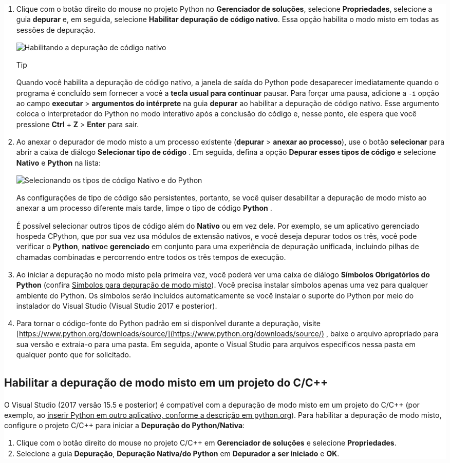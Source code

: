 1. Clique com o botão direito do mouse no projeto Python no **Gerenciador de soluções**, selecione **Propriedades**, selecione a guia **depurar** e, em seguida, selecione **Habilitar depuração de código nativo**. Essa opção habilita o modo misto em todas as sessões de depuração.

    ![Habilitando a depuração de código nativo](media/mixed-mode-debugging-enable-native.png)

    > [!Tip]
    > Quando você habilita a depuração de código nativo, a janela de saída do Python pode desaparecer imediatamente quando o programa é concluído sem fornecer a você a **tecla usual para continuar** pausar. Para forçar uma pausa, adicione a `-i` opção ao campo **executar**  >  **argumentos do intérprete** na guia **depurar** ao habilitar a depuração de código nativo. Esse argumento coloca o interpretador do Python no modo interativo após a conclusão do código e, nesse ponto, ele espera que você pressione **Ctrl** + **Z**  >  **Enter** para sair.

1. Ao anexar o depurador de modo misto a um processo existente (**depurar**  >  **anexar ao processo**), use o botão **selecionar** para abrir a caixa de diálogo **Selecionar tipo de código** . Em seguida, defina a opção **Depurar esses tipos de código** e selecione **Nativo** e **Python** na lista:

    ![Selecionando os tipos de código Nativo e do Python](media/mixed-mode-debugging-code-type.png)

    As configurações de tipo de código são persistentes, portanto, se você quiser desabilitar a depuração de modo misto ao anexar a um processo diferente mais tarde, limpe o tipo de código **Python** .

    É possível selecionar outros tipos de código além do **Nativo** ou em vez dele. Por exemplo, se um aplicativo gerenciado hospeda CPython, que por sua vez usa módulos de extensão nativos, e você deseja depurar todos os três, você pode verificar o **Python**, **nativo**e **gerenciado** em conjunto para uma experiência de depuração unificada, incluindo pilhas de chamadas combinadas e percorrendo entre todos os três tempos de execução.

1. Ao iniciar a depuração no modo misto pela primeira vez, você poderá ver uma caixa de diálogo **Símbolos Obrigatórios do Python** (confira [Símbolos para depuração de modo misto](debugging-symbols-for-mixed-mode-c-cpp-python.md)). Você precisa instalar símbolos apenas uma vez para qualquer ambiente do Python. Os símbolos serão incluídos automaticamente se você instalar o suporte do Python por meio do instalador do Visual Studio (Visual Studio 2017 e posterior).

1. Para tornar o código-fonte do Python padrão em si disponível durante a depuração, visite [https://www.python.org/downloads/source/](https://www.python.org/downloads/source/) , baixe o arquivo apropriado para sua versão e extraia-o para uma pasta. Em seguida, aponte o Visual Studio para arquivos específicos nessa pasta em qualquer ponto que for solicitado.

## <a name="enable-mixed-mode-debugging-in-a-cc-project"></a>Habilitar a depuração de modo misto em um projeto do C/C++

O Visual Studio (2017 versão 15.5 e posterior) é compatível com a depuração de modo misto em um projeto do C/C++ (por exemplo, ao [inserir Python em outro aplicativo, conforme a descrição em python.org](https://docs.python.org/3/extending/embedding.html)). Para habilitar a depuração de modo misto, configure o projeto C/C++ para iniciar a **Depuração do Python/Nativa**:

1. Clique com o botão direito do mouse no projeto C/C++ em **Gerenciador de soluções** e selecione **Propriedades**.
1. Selecione a guia **Depuração**, **Depuração Nativa/do Python** em **Depurador a ser iniciado** e **OK**.
